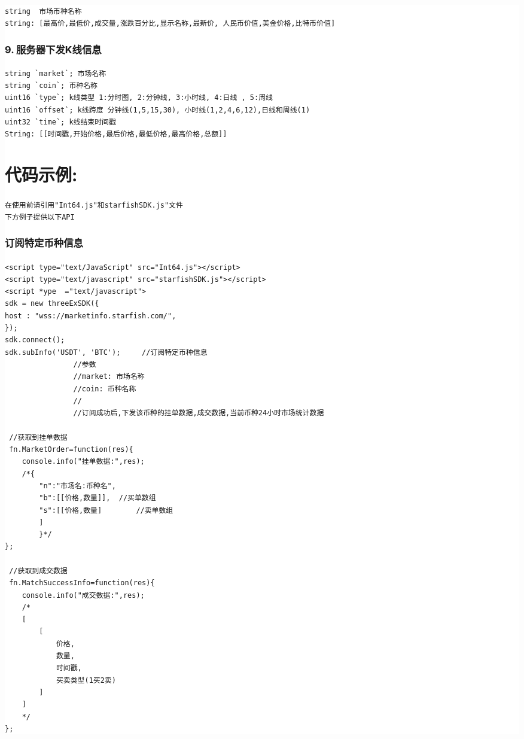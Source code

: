     string  市场币种名称
    string: [最高价,最低价,成交量,涨跌百分比,显示名称,最新价, 人民币价值,美金价格,比特币价值]

### 9.	服务器下发K线信息

    string `market`; 市场名称
    string `coin`; 币种名称
    uint16 `type`; k线类型 1:分时图, 2:分钟线, 3:小时线, 4:日线 , 5:周线
    uint16 `offset`; k线跨度 分钟线(1,5,15,30), 小时线(1,2,4,6,12),日线和周线(1)
    uint32 `time`; k线结束时间戳
    String: [[时间戳,开始价格,最后价格,最低价格,最高价格,总额]]

# 代码示例:

    在使用前请引用"Int64.js"和starfishSDK.js"文件
    下方例子提供以下API
###  订阅特定币种信息

    <script type="text/JavaScript" src="Int64.js"></script>
    <script type="text/javascript" src="starfishSDK.js"></script>
    <script *ype  ="text/javascript">
    sdk = new threeExSDK({ 
    host : "wss://marketinfo.starfish.com/", 
    });  
    sdk.connect();  
    sdk.subInfo('USDT', 'BTC'); 	//订阅特定币种信息
					//参数
 					//market: 市场名称
					//coin:	币种名称
					//
  					//订阅成功后,下发该币种的挂单数据,成交数据,当前币种24小时市场统计数据

     //获取到挂单数据
     fn.MarketOrder=function(res){
		console.info("挂单数据:",res);
		/*{
			"n":"市场名:币种名",
			"b":[[价格,数量]],	//买单数组
			"s":[[价格,数量]		//卖单数组
			]
			}*/
	};

     //获取到成交数据
     fn.MatchSuccessInfo=function(res){
		console.info("成交数据:",res);
		/*
		[
			[
				价格,
				数量,
				时间戳,
				买卖类型(1买2卖)
			]
		]
		*/
	};
